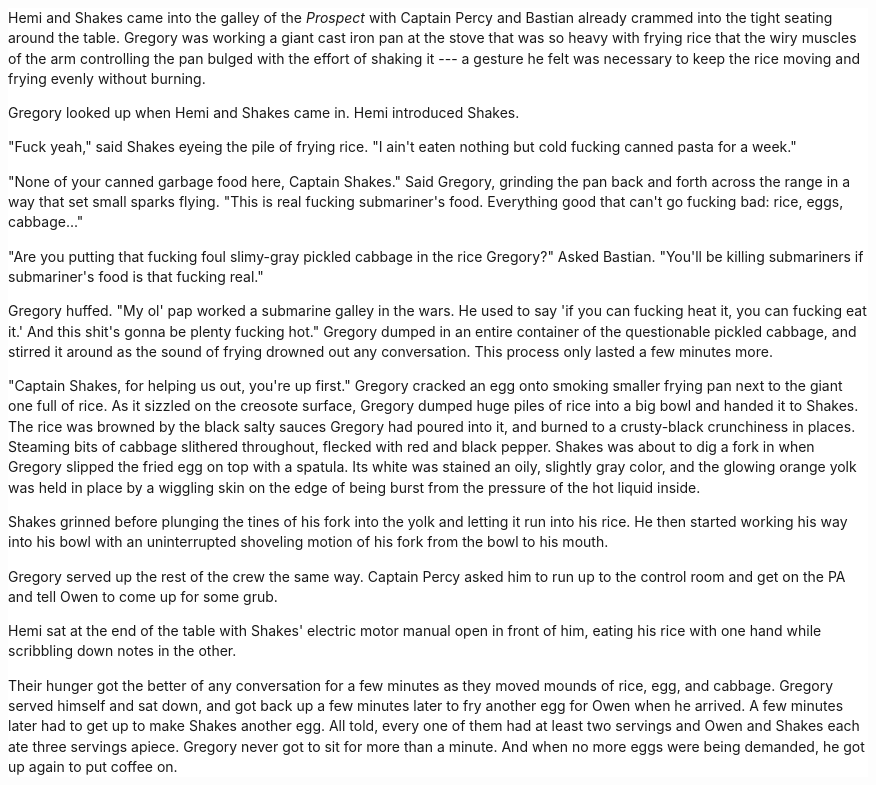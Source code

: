 Hemi and Shakes came into the galley of the *Prospect* with Captain
Percy and Bastian already crammed into the tight seating around the
table. Gregory was working a giant cast iron pan at the stove that was
so heavy with frying rice that the wiry muscles of the arm controlling
the pan bulged with the effort of shaking it --- a gesture he felt was
necessary to keep the rice moving and frying evenly without burning.

Gregory looked up when Hemi and Shakes came in. Hemi introduced Shakes.

"Fuck yeah," said Shakes eyeing the pile of frying rice. "I ain't eaten
nothing but cold fucking canned pasta for a week."

"None of your canned garbage food here, Captain Shakes." Said Gregory,
grinding the pan back and forth across the range in a way that set small
sparks flying. "This is real fucking submariner's food. Everything good
that can't go fucking bad: rice, eggs, cabbage..."

"Are you putting that fucking foul slimy-gray pickled cabbage in the
rice Gregory?" Asked Bastian. "You'll be killing submariners if
submariner's food is that fucking real."

Gregory huffed. "My ol' pap worked a submarine galley in the wars. He
used to say 'if you can fucking heat it, you can fucking eat it.' And
this shit's gonna be plenty fucking hot." Gregory dumped in an entire
container of the questionable pickled cabbage, and stirred it around as
the sound of frying drowned out any conversation. This process only
lasted a few minutes more.

"Captain Shakes, for helping us out, you're up first." Gregory cracked
an egg onto smoking smaller frying pan next to the giant one full of
rice. As it sizzled on the creosote surface, Gregory dumped huge piles
of rice into a big bowl and handed it to Shakes. The rice was browned by
the black salty sauces Gregory had poured into it, and burned to a
crusty-black crunchiness in places. Steaming bits of cabbage slithered
throughout, flecked with red and black pepper. Shakes was about to dig a
fork in when Gregory slipped the fried egg on top with a spatula. Its
white was stained an oily, slightly gray color, and the glowing orange
yolk was held in place by a wiggling skin on the edge of being burst
from the pressure of the hot liquid inside.

Shakes grinned before plunging the tines of his fork into the yolk and
letting it run into his rice. He then started working his way into his
bowl with an uninterrupted shoveling motion of his fork from the bowl to
his mouth.

Gregory served up the rest of the crew the same way. Captain Percy asked
him to run up to the control room and get on the PA and tell Owen to
come up for some grub.

Hemi sat at the end of the table with Shakes' electric motor manual open
in front of him, eating his rice with one hand while scribbling down
notes in the other.

Their hunger got the better of any conversation for a few minutes as
they moved mounds of rice, egg, and cabbage. Gregory served himself and
sat down, and got back up a few minutes later to fry another egg for
Owen when he arrived. A few minutes later had to get up to make Shakes
another egg. All told, every one of them had at least two servings and
Owen and Shakes each ate three servings apiece. Gregory never got to sit
for more than a minute. And when no more eggs were being demanded, he
got up again to put coffee on.
